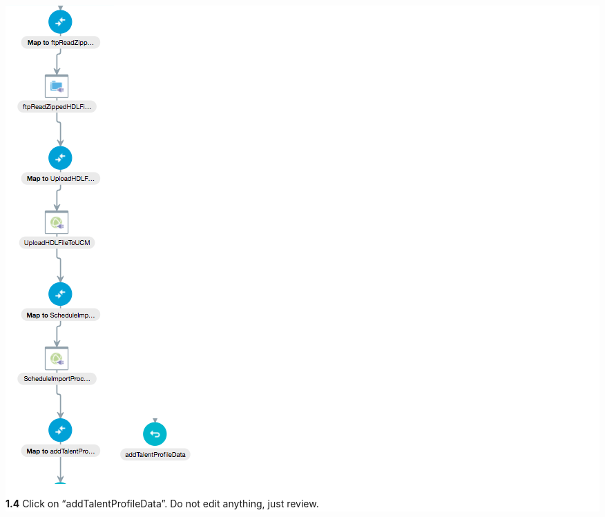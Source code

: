 ![](images/200/image106.png)
![](images/200/image107.png)


**1.4** Click on “addTalentProfileData”. Do not edit anything, just review.
